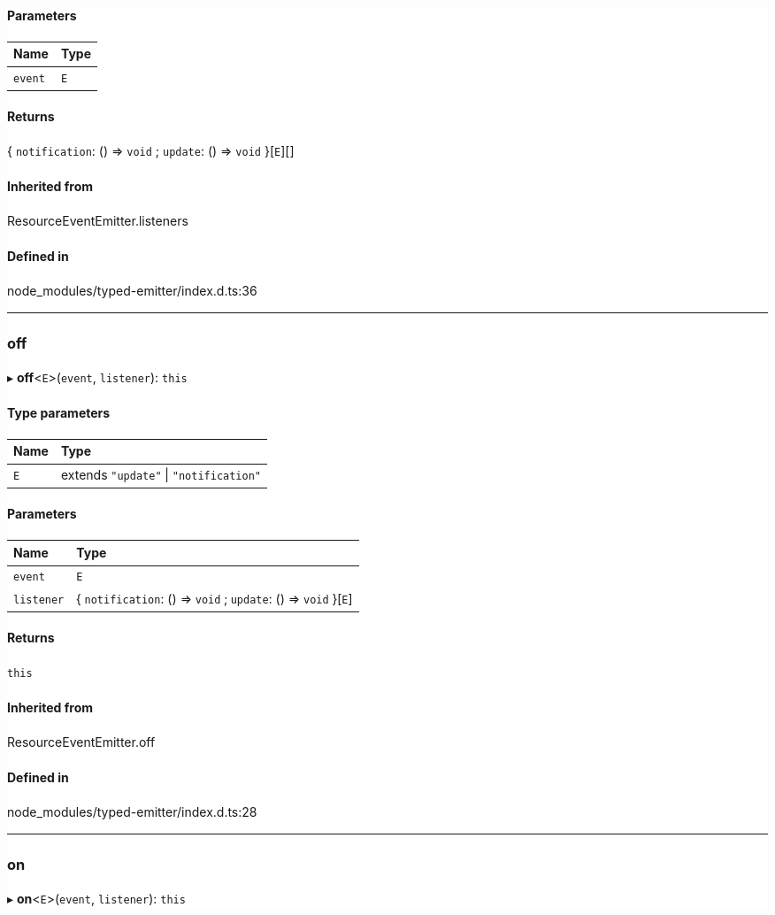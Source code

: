 #### Parameters

| Name | Type |
| :------ | :------ |
| `event` | `E` |

#### Returns

\{ `notification`: () => `void` ; `update`: () => `void`  }[`E`][]

#### Inherited from

ResourceEventEmitter.listeners

#### Defined in

node_modules/typed-emitter/index.d.ts:36

___

### off

▸ **off**\<`E`\>(`event`, `listener`): `this`

#### Type parameters

| Name | Type |
| :------ | :------ |
| `E` | extends ``"update"`` \| ``"notification"`` |

#### Parameters

| Name | Type |
| :------ | :------ |
| `event` | `E` |
| `listener` | \{ `notification`: () => `void` ; `update`: () => `void`  }[`E`] |

#### Returns

`this`

#### Inherited from

ResourceEventEmitter.off

#### Defined in

node_modules/typed-emitter/index.d.ts:28

___

### on

▸ **on**\<`E`\>(`event`, `listener`): `this`
